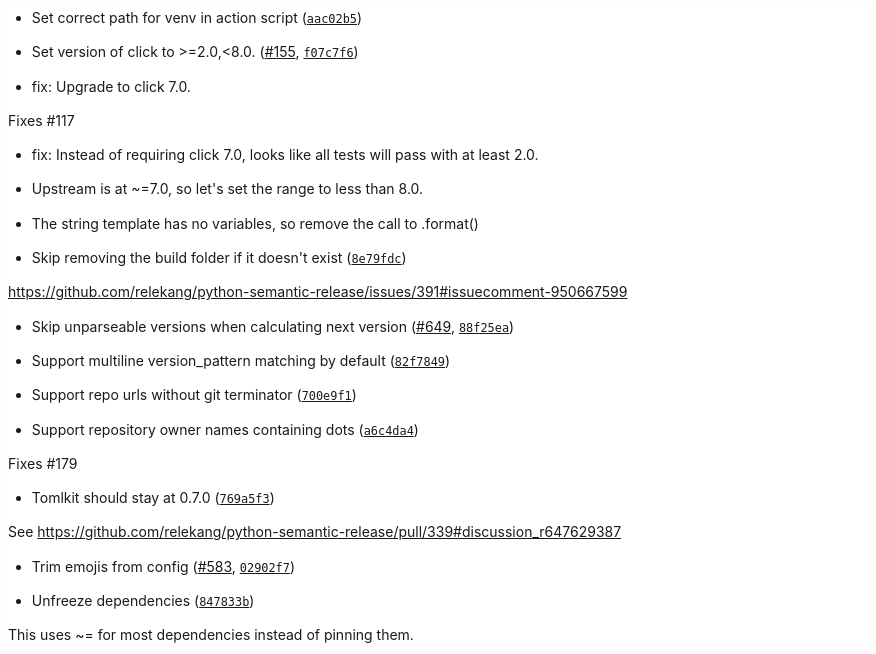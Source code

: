 - Set correct path for venv in action script
  ([`aac02b5`](https://github.com/kwevers/python-semantic-release/commit/aac02b5a44a6959328d5879578aa3536bdf856c2))

- Set version of click to >=2.0,<8.0.
  ([#155](https://github.com/kwevers/python-semantic-release/pull/155),
  [`f07c7f6`](https://github.com/kwevers/python-semantic-release/commit/f07c7f653be1c018e443f071d9a196d9293e9521))

* fix: Upgrade to click 7.0.

Fixes #117

* fix: Instead of requiring click 7.0, looks like all tests will pass with at least 2.0.

* Upstream is at ~=7.0, so let's set the range to less than 8.0.

* The string template has no variables, so remove the call to .format()

- Skip removing the build folder if it doesn't exist
  ([`8e79fdc`](https://github.com/kwevers/python-semantic-release/commit/8e79fdc107ffd852a91dfb5473e7bd1dfaba4ee5))

https://github.com/relekang/python-semantic-release/issues/391#issuecomment-950667599

- Skip unparseable versions when calculating next version
  ([#649](https://github.com/kwevers/python-semantic-release/pull/649),
  [`88f25ea`](https://github.com/kwevers/python-semantic-release/commit/88f25eae62589cdf53dbc3dfcb167a3ae6cba2d3))

- Support multiline version_pattern matching by default
  ([`82f7849`](https://github.com/kwevers/python-semantic-release/commit/82f7849dcf29ba658e0cb3b5d21369af8bf3c16f))

- Support repo urls without git terminator
  ([`700e9f1`](https://github.com/kwevers/python-semantic-release/commit/700e9f18dafde1833f482272a72bb80b54d56bb3))

- Support repository owner names containing dots
  ([`a6c4da4`](https://github.com/kwevers/python-semantic-release/commit/a6c4da4c0e6bd8a37f64544f7813fa027f5054ed))

Fixes #179

- Tomlkit should stay at 0.7.0
  ([`769a5f3`](https://github.com/kwevers/python-semantic-release/commit/769a5f31115cdb1f43f19a23fe72b96a8c8ba0fc))

See https://github.com/relekang/python-semantic-release/pull/339#discussion_r647629387

- Trim emojis from config ([#583](https://github.com/kwevers/python-semantic-release/pull/583),
  [`02902f7`](https://github.com/kwevers/python-semantic-release/commit/02902f73ee961565c2470c000f00947d9ef06cb1))

- Unfreeze dependencies
  ([`847833b`](https://github.com/kwevers/python-semantic-release/commit/847833bf48352a4935f906d0c3f75e1db596ca1c))

This uses ~= for most dependencies instead of pinning them.
